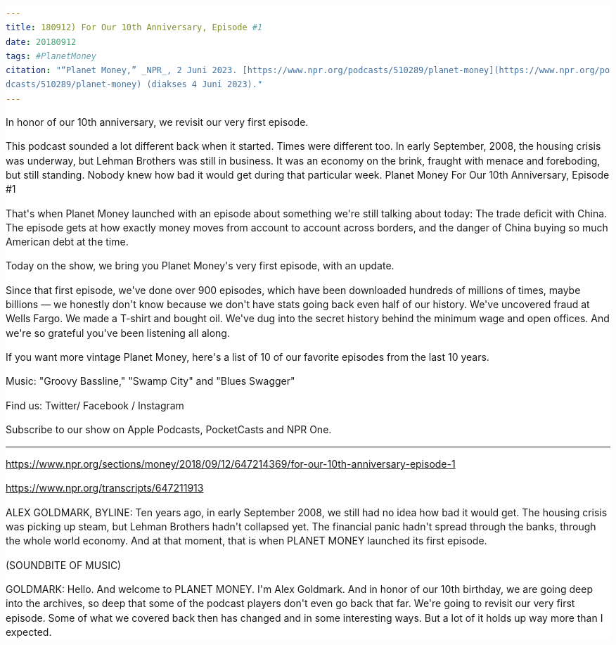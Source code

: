 ```yaml
---
title: 180912) For Our 10th Anniversary, Episode #1
date: 20180912
tags: #PlanetMoney
citation: "“Planet Money,” _NPR_, 2 Juni 2023. [https://www.npr.org/podcasts/510289/planet-money](https://www.npr.org/podcasts/510289/planet-money) (diakses 4 Juni 2023)."
---
```


In honor of our 10th anniversary, we revisit our very first episode.

This podcast sounded a lot different back when it started. Times were different too. In early September, 2008, the housing crisis was underway, but Lehman Brothers was still in business. It was an economy on the brink, fraught with menace and foreboding, but still standing. Nobody knew how bad it would get during that particular week.
Planet Money
For Our 10th Anniversary, Episode #1

That's when Planet Money launched with an episode about something we're still talking about today: The trade deficit with China. The episode gets at how exactly money moves from account to account across borders, and the danger of China buying so much American debt at the time.

Today on the show, we bring you Planet Money's very first episode, with an update.

Since that first episode, we've done over 900 episodes, which have been downloaded hundreds of millions of times, maybe billions — we honestly don't know because we don't have stats going back even half of our history. We've uncovered fraud at Wells Fargo. We made a T-shirt and bought oil. We've dug into the secret history behind the minimum wage and open offices. And we're so grateful you've been listening all along.

If you want more vintage Planet Money, here's a list of 10 of our favorite episodes from the last 10 years.

Music: "Groovy Bassline," "Swamp City" and "Blues Swagger"

Find us: Twitter/ Facebook / Instagram

Subscribe to our show on Apple Podcasts, PocketCasts and NPR One.

----

https://www.npr.org/sections/money/2018/09/12/647214369/for-our-10th-anniversary-episode-1

https://www.npr.org/transcripts/647211913



ALEX GOLDMARK, BYLINE: Ten years ago, in early September 2008, we still had no idea how bad it would get. The housing crisis was picking up steam, but Lehman Brothers hadn't collapsed yet. The financial panic hadn't spread through the banks, through the whole world economy. And at that moment, that is when PLANET MONEY launched its first episode.

(SOUNDBITE OF MUSIC)

GOLDMARK: Hello. And welcome to PLANET MONEY. I'm Alex Goldmark. And in honor of our 10th birthday, we are going deep into the archives, so deep that some of the podcast players don't even go back that far. We're going to revisit our very first episode. Some of what we covered back then has changed and in some interesting ways. But a lot of it holds up way more than I expected.
